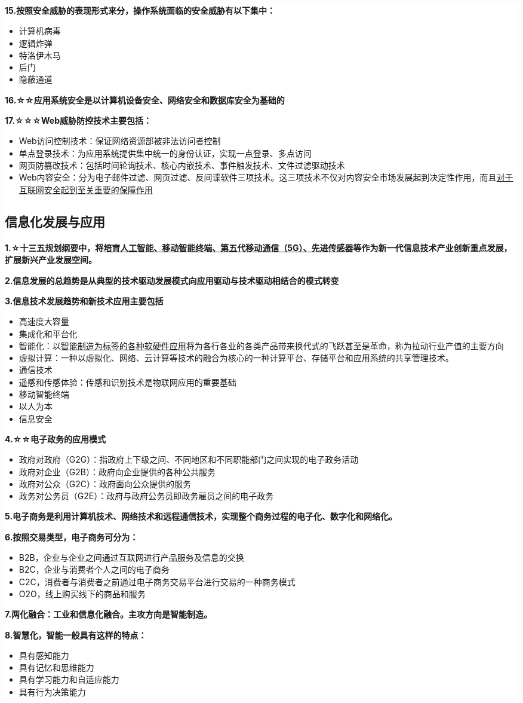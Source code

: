 **15.按照安全威胁的表现形式来分，操作系统面临的安全威胁有以下集中：**

- 计算机病毒
- 逻辑炸弹
- 特洛伊木马
- 后门
- 隐蔽通道

**16.☆☆应用系统安全是以计算机设备安全、网络安全和数据库安全为基础的**

**17.☆☆☆Web威胁防控技术主要包括：**

- Web访问控制技术：保证网络资源部被非法访问者控制
- 单点登录技术：为应用系统提供集中统一的身份认证，实现一点登录、多点访问
- 网页防篡改技术：包括时间轮询技术、核心内嵌技术、事件触发技术、文件过滤驱动技术
- Web内容安全：分为电子邮件过滤、网页过滤、反间谍软件三项技术。这三项技术不仅对内容安全市场发展起到决定性作用，而且<u>对于互联网安全起到至关重要的保障作用</u>

## 信息化发展与应用

**1.☆十三五规划纲要中，将<u>培育人工智能、移动智能终端、第五代移动通信（5G）、先进传感器</u>等作为新一代信息技术产业创新重点发展，扩展新兴产业发展空间。**

**2.信息发展的总趋势是从典型的技术驱动发展模式向应用驱动与技术驱动相结合的模式转变**

**3.信息技术发展趋势和新技术应用主要包括**

- 高速度大容量
- 集成化和平台化
- 智能化：以<u>智能制造为标签的各种软硬件应用</u>将为各行各业的各类产品带来换代式的飞跃甚至是革命，称为拉动行业产值的主要方向
- 虚拟计算：一种以虚拟化、网络、云计算等技术的融合为核心的一种计算平台、存储平台和应用系统的共享管理技术。
- 通信技术
- 遥感和传感体验：传感和识别技术是物联网应用的重要基础
- 移动智能终端
- 以人为本
- 信息安全

**4.☆☆电子政务的应用模式**

- 政府对政府（G2G）：指政府上下级之间、不同地区和不同职能部门之间实现的电子政务活动
- 政府对企业（G2B）：政府向企业提供的各种公共服务
- 政府对公众（G2C）：政府面向公众提供的服务
- 政务对公务员（G2E）：政府与政府公务员即政务雇员之间的电子政务

**5.电子商务是利用计算机技术、网络技术和远程通信技术，实现整个商务过程的电子化、数字化和网络化。**

**6.按照交易类型，电子商务可分为：**

- B2B，企业与企业之间通过互联网进行产品服务及信息的交换
- B2C，企业与消费者个人之间的电子商务
- C2C，消费者与消费者之前通过电子商务交易平台进行交易的一种商务模式
- O2O，线上购买线下的商品和服务

**7.两化融合：工业和信息化融合。主攻方向是智能制造。**

**8.智慧化，智能一般具有这样的特点：**

- 具有感知能力
- 具有记忆和思维能力
- 具有学习能力和自适应能力
- 具有行为决策能力
